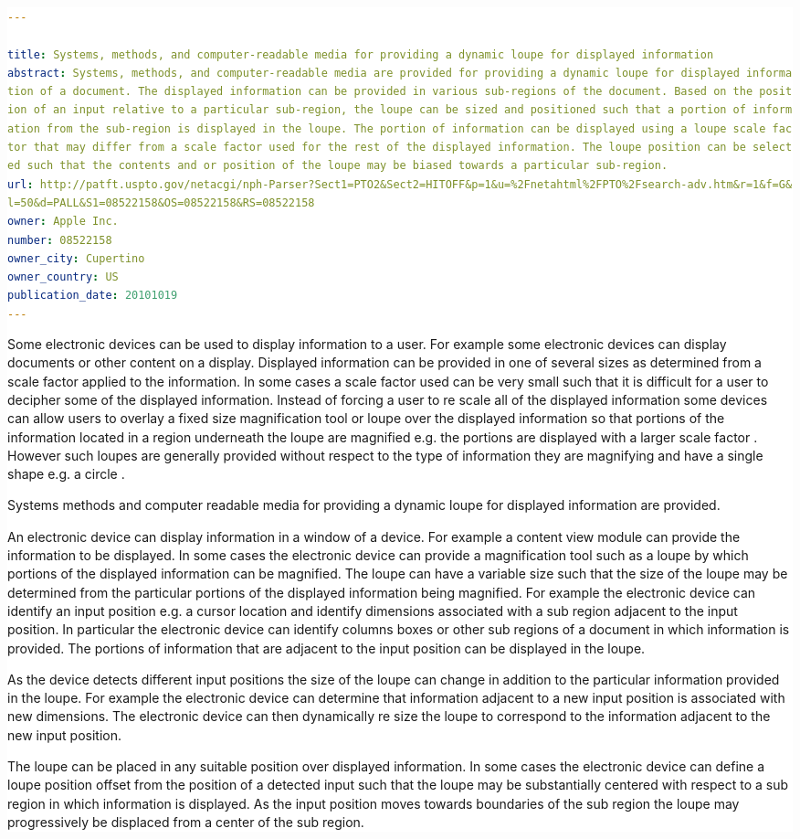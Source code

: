 ```yaml
---

title: Systems, methods, and computer-readable media for providing a dynamic loupe for displayed information
abstract: Systems, methods, and computer-readable media are provided for providing a dynamic loupe for displayed information of a document. The displayed information can be provided in various sub-regions of the document. Based on the position of an input relative to a particular sub-region, the loupe can be sized and positioned such that a portion of information from the sub-region is displayed in the loupe. The portion of information can be displayed using a loupe scale factor that may differ from a scale factor used for the rest of the displayed information. The loupe position can be selected such that the contents and or position of the loupe may be biased towards a particular sub-region.
url: http://patft.uspto.gov/netacgi/nph-Parser?Sect1=PTO2&Sect2=HITOFF&p=1&u=%2Fnetahtml%2FPTO%2Fsearch-adv.htm&r=1&f=G&l=50&d=PALL&S1=08522158&OS=08522158&RS=08522158
owner: Apple Inc.
number: 08522158
owner_city: Cupertino
owner_country: US
publication_date: 20101019
---
```

Some electronic devices can be used to display information to a user. For example some electronic devices can display documents or other content on a display. Displayed information can be provided in one of several sizes as determined from a scale factor applied to the information. In some cases a scale factor used can be very small such that it is difficult for a user to decipher some of the displayed information. Instead of forcing a user to re scale all of the displayed information some devices can allow users to overlay a fixed size magnification tool or loupe over the displayed information so that portions of the information located in a region underneath the loupe are magnified e.g. the portions are displayed with a larger scale factor . However such loupes are generally provided without respect to the type of information they are magnifying and have a single shape e.g. a circle .

Systems methods and computer readable media for providing a dynamic loupe for displayed information are provided.

An electronic device can display information in a window of a device. For example a content view module can provide the information to be displayed. In some cases the electronic device can provide a magnification tool such as a loupe by which portions of the displayed information can be magnified. The loupe can have a variable size such that the size of the loupe may be determined from the particular portions of the displayed information being magnified. For example the electronic device can identify an input position e.g. a cursor location and identify dimensions associated with a sub region adjacent to the input position. In particular the electronic device can identify columns boxes or other sub regions of a document in which information is provided. The portions of information that are adjacent to the input position can be displayed in the loupe.

As the device detects different input positions the size of the loupe can change in addition to the particular information provided in the loupe. For example the electronic device can determine that information adjacent to a new input position is associated with new dimensions. The electronic device can then dynamically re size the loupe to correspond to the information adjacent to the new input position.

The loupe can be placed in any suitable position over displayed information. In some cases the electronic device can define a loupe position offset from the position of a detected input such that the loupe may be substantially centered with respect to a sub region in which information is displayed. As the input position moves towards boundaries of the sub region the loupe may progressively be displaced from a center of the sub region.

